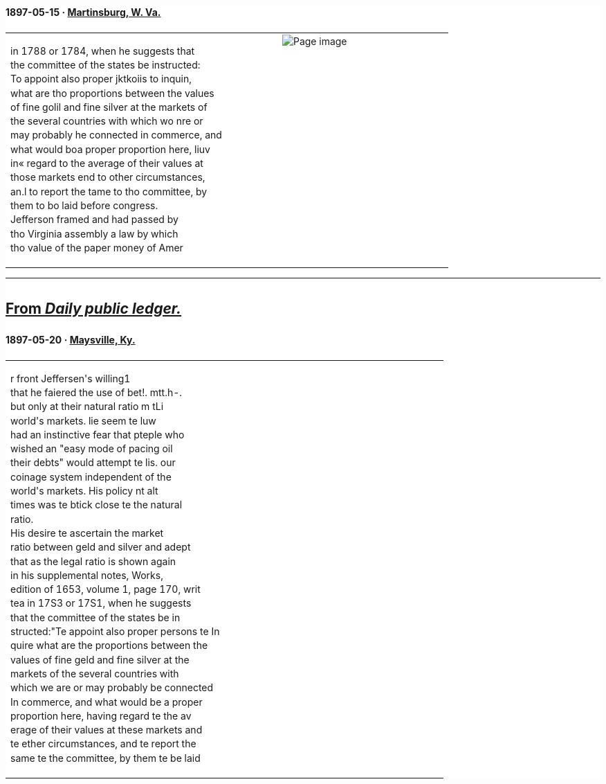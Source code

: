 #### 1897-05-15 &middot; [Martinsburg, W. Va.](http://dbpedia.org/resource/Martinsburg%2C_West_Virginia)

<table style="width: 100%;"><tr><td style="width: 50%">

  
in 1788 or 1784, when he suggests that  
the committee of the states be instructed:  
To appoint also proper jktkoiis to inquin,  
what are tho proportions between the values  
of fine golil and fine silver at the markets of  
the several countries with which wo nre or  
may probably he connected in commerce, and  
what would boa proper proportion here, liuv  
in« regard to the average of their values at  
those markets end to other circumstances,  
an.l to report the tame to tho committee, by  
them to bo laid before congress.  
Jefferson framed and had passed by  
tho Virginia assembly a law by which  
tho value of the paper money of Amer
</td><td style="width: 50%; max-height: 75%; margin: auto; display: block;">
<img alt="Page image" src="https://tile.loc.gov/image-services/iiif/service:ndnp:wvu:batch_wvu_casper_ver01:data:sn85059533:00393349128:1897051501:0441/pct:39.69541139240506,53.14733369983507,14.087223101265822,7.287658053875756/!600,600/0/default.jpg"/>
</td>
</tr></table>

---

## [From _Daily public ledger._](https://www.loc.gov/resource/sn86069117/1897-05-20/ed-1/?sp=4)

#### 1897-05-20 &middot; [Maysville, Ky.](http://dbpedia.org/resource/Maysville%2C_Kentucky)

<table style="width: 100%;"><tr><td style="width: 50%">

r front Jeffersen&#x27;s willing1­  
that he faiered the use of bet!. mtt.h-.  
but only at their natural ratio m tLi  
world&#x27;s markets. lie seem te luw  
had an instinctive fear that pteple who  
wished an &quot;easy mode of pacing oil  
their debts&quot; would attempt te lis. our  
coinage system independent of the  
world&#x27;s markets. His policy nt alt  
times was te btick close te the natural  
ratio.  
His desire te ascertain the market  
ratio between geld and silver and adept  
that as the legal ratio is shown again  
in his supplemental notes, Works,  
edition of 1653, volume 1, page 170, writ­  
tea in 17S3 or 17S1, when he suggests  
that the committee of the states be in­  
structed:&quot;Te appoint also proper persons te In­  
quire what are the proportions between the  
values of fine geld and fine silver at the  
markets of the several countries with  
which we are or may probably be connected  
In commerce, and what would be a proper  
proportion here, having regard te the av­  
erage of their values at these markets and  
te ether circumstances, and te report the  
same te the committee, by them te be laid  